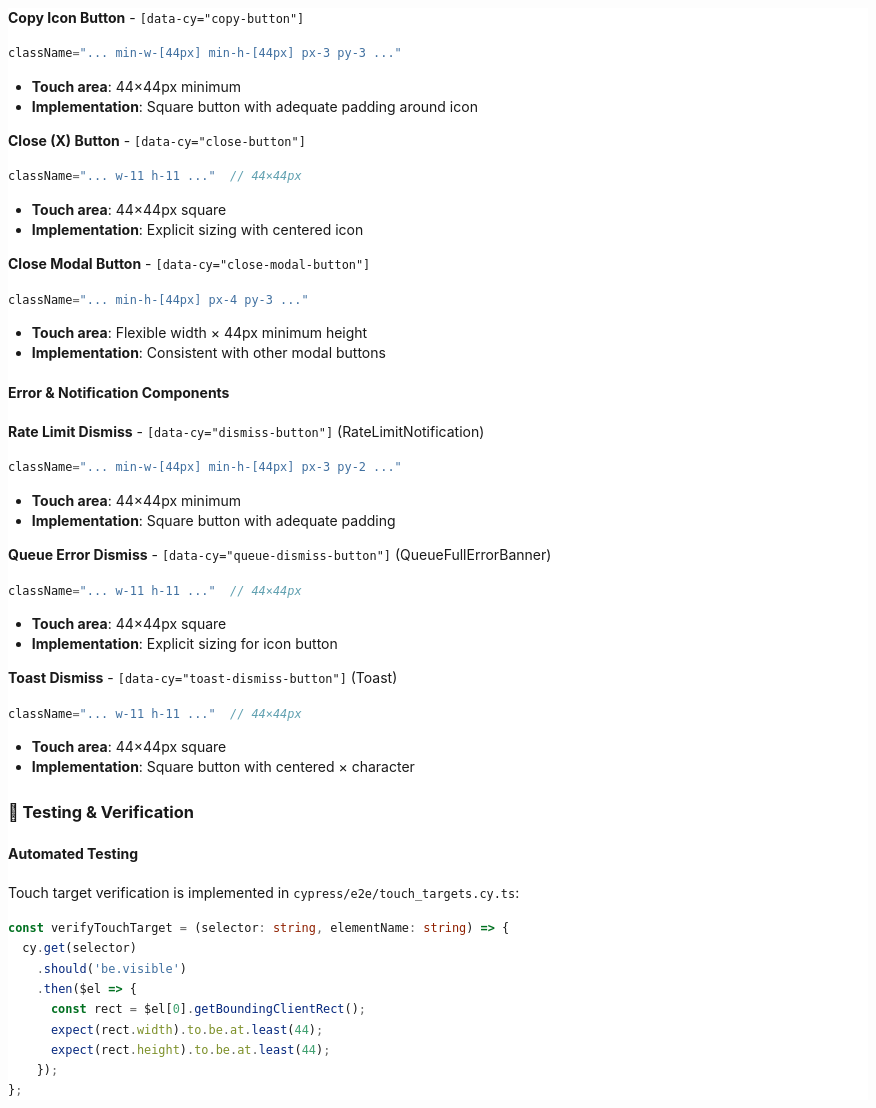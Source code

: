 **Copy Icon Button** - `[data-cy="copy-button"]`
```typescript
className="... min-w-[44px] min-h-[44px] px-3 py-3 ..."
```
- **Touch area**: 44×44px minimum
- **Implementation**: Square button with adequate padding around icon

**Close (X) Button** - `[data-cy="close-button"]`
```typescript
className="... w-11 h-11 ..."  // 44×44px
```
- **Touch area**: 44×44px square
- **Implementation**: Explicit sizing with centered icon

**Close Modal Button** - `[data-cy="close-modal-button"]`
```typescript
className="... min-h-[44px] px-4 py-3 ..."
```
- **Touch area**: Flexible width × 44px minimum height
- **Implementation**: Consistent with other modal buttons

#### Error & Notification Components

**Rate Limit Dismiss** - `[data-cy="dismiss-button"]` (RateLimitNotification)
```typescript
className="... min-w-[44px] min-h-[44px] px-3 py-2 ..."
```
- **Touch area**: 44×44px minimum
- **Implementation**: Square button with adequate padding

**Queue Error Dismiss** - `[data-cy="queue-dismiss-button"]` (QueueFullErrorBanner)
```typescript
className="... w-11 h-11 ..."  // 44×44px
```
- **Touch area**: 44×44px square
- **Implementation**: Explicit sizing for icon button

**Toast Dismiss** - `[data-cy="toast-dismiss-button"]` (Toast)
```typescript
className="... w-11 h-11 ..."  // 44×44px
```
- **Touch area**: 44×44px square
- **Implementation**: Square button with centered × character

### 🧪 Testing & Verification

#### Automated Testing
Touch target verification is implemented in `cypress/e2e/touch_targets.cy.ts`:

```typescript
const verifyTouchTarget = (selector: string, elementName: string) => {
  cy.get(selector)
    .should('be.visible')
    .then($el => {
      const rect = $el[0].getBoundingClientRect();
      expect(rect.width).to.be.at.least(44);
      expect(rect.height).to.be.at.least(44);
    });
};
```
